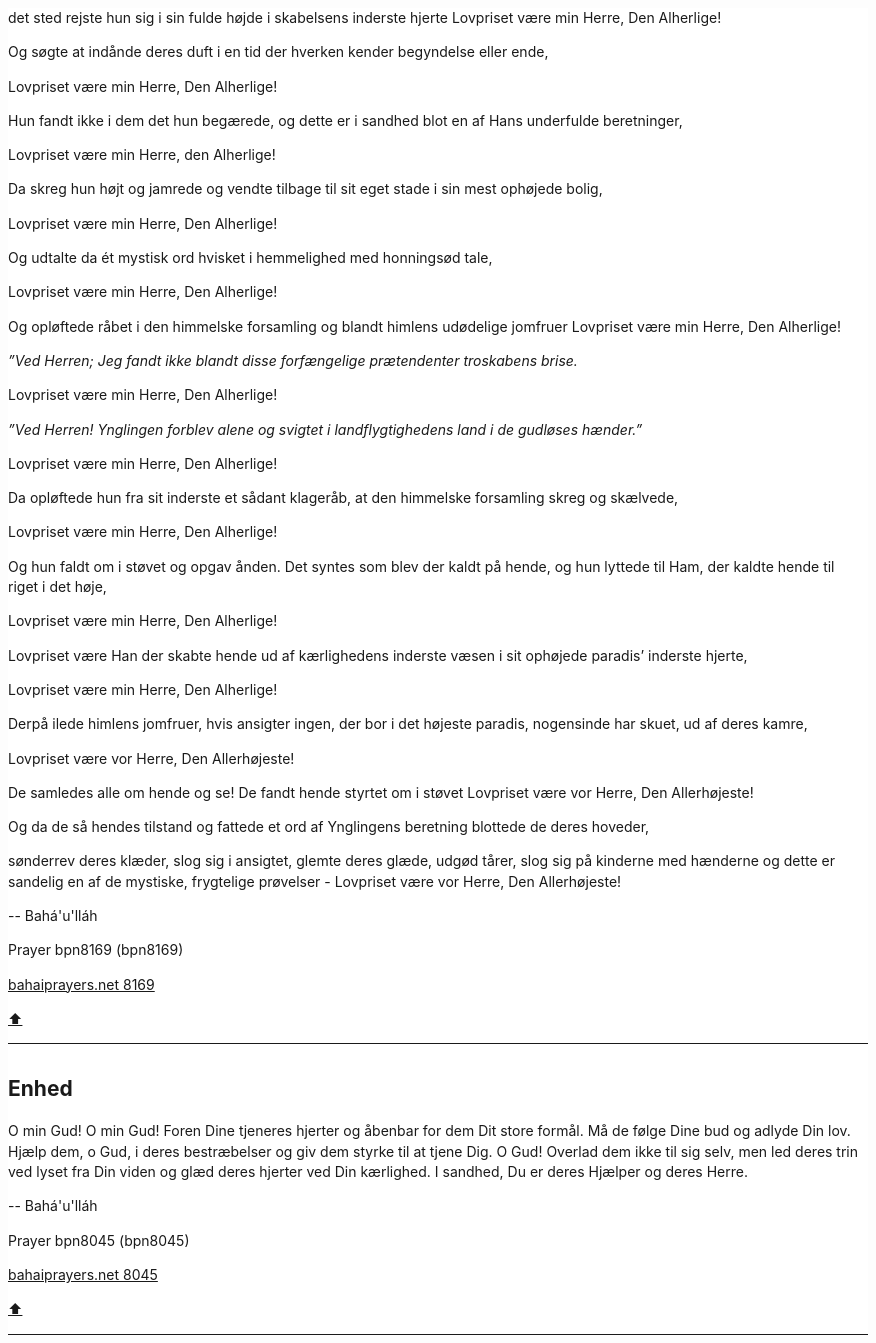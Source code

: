 det sted rejste hun sig i sin fulde højde i skabelsens inderste hjerte Lovpriset være min Herre, Den Alherlige!</p><p>Og søgte at indånde deres duft i en tid der hverken kender begyndelse eller ende,</p><p>Lovpriset være min Herre, Den Alherlige!</p><p>Hun fandt ikke i dem det hun begærede, og dette er i sandhed blot en af Hans underfulde beretninger,</p><p>Lovpriset være min Herre, den Alherlige!</p><p>Da skreg hun højt og jamrede og vendte tilbage til sit eget stade i sin mest ophøjede bolig,</p><p>Lovpriset være min Herre, Den Alherlige!</p><p>Og udtalte da ét mystisk ord hvisket i hemmelighed med honningsød tale,</p><p>Lovpriset være min Herre, Den Alherlige!</p><p>Og opløftede råbet i den himmelske forsamling og blandt himlens udødelige jomfruer Lovpriset være min Herre, Den Alherlige!</p><p><i>”Ved Herren; Jeg fandt ikke blandt disse forfængelige prætendenter troskabens brise.</i></p><p>Lovpriset være min Herre, Den Alherlige!</p><p><i>”Ved Herren! Ynglingen forblev alene og svigtet i landflygtighedens land i de gudløses hænder.”</i></p><p>Lovpriset være min Herre, Den Alherlige!</p><p>Da opløftede hun fra sit inderste et sådant klageråb, at den himmelske forsamling skreg og skælvede,</p><p>Lovpriset være min Herre, Den Alherlige!</p><p>Og hun faldt om i støvet og opgav ånden. Det syntes som blev der kaldt på hende, og hun lyttede til Ham, der kaldte hende til riget i det høje,</p><p>Lovpriset være min Herre, Den Alherlige!</p><p>Lovpriset være Han der skabte hende ud af kærlighedens inderste væsen i sit ophøjede paradis’ inderste hjerte,</p><p>Lovpriset være min Herre, Den Alherlige!</p><p>Derpå ilede himlens jomfruer, hvis ansigter ingen, der bor i det højeste paradis, nogensinde har skuet, ud af deres kamre,</p><p>Lovpriset være vor Herre, Den Allerhøjeste!</p><p>De samledes alle om hende og se! De fandt hende styrtet om i støvet Lovpriset være vor Herre, Den Allerhøjeste!</p><p>Og da de så hendes tilstand og fattede et ord af Ynglingens beretning blottede de deres hoveder,</p><p>sønderrev deres klæder, slog sig i ansigtet, glemte deres glæde, udgød tårer, slog sig på kinderne med hænderne og dette er sandelig en af de mystiske, frygtelige prøvelser - Lovpriset være vor Herre, Den Allerhøjeste!</p></div>

-- Bahá'u'lláh

Prayer bpn8169 (bpn8169) 

[bahaiprayers.net 8169](https://bahaiprayers.net/Book/Single/58/8169)

[⬆️](#top)

----



<a id="Enhed"></a> 
## Enhed

<a id="bpn8045"></a> 
<div class="prayer"><p class='dropCap'>O min Gud! O min Gud! Foren Dine tjeneres hjerter og åbenbar for dem Dit store formål. Må de følge Dine bud og adlyde Din lov. Hjælp dem, o Gud, i deres bestræbelser og giv dem styrke til at tjene Dig. O Gud! Overlad dem ikke til sig selv, men led deres trin ved lyset fra Din viden og glæd deres hjerter ved Din kærlighed. I sandhed, Du er deres Hjælper og deres Herre.</p></div>

-- Bahá'u'lláh

Prayer bpn8045 (bpn8045) 

[bahaiprayers.net 8045](https://bahaiprayers.net/Book/Single/58/8045)

[⬆️](#top)

----
